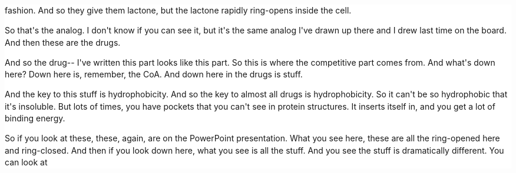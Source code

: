   <span m='265340'>fashion.</span> <span m='266720'>And</span> <span m='266930'>so</span>
  <span m='267260'>they</span> <span m='267410'>give</span> <span m='267590'>them</span>
  <span m='267710'>lactone,</span> <span m='268340'>but</span> <span m='268490'>the</span>
  <span m='268580'>lactone</span> <span m='269750'>rapidly</span> <span m='270380'>ring-opens</span>
  <span m='271910'>inside</span> <span m='272480'>the</span> <span m='272570'>cell.</span>
  </p><p><span m='274120'>So</span> <span m='274680'>that's</span> <span m='275010'>the</span>
  <span m='275160'>analog.</span> <span m='275790'>I</span> <span m='275850'>don't</span>
  <span m='276000'>know</span> <span m='276060'>if</span> <span m='276180'>you</span>
  <span m='276240'>can</span> <span m='276360'>see</span> <span m='276570'>it,</span>
  <span m='276690'>but</span> <span m='276840'>it's</span> <span m='276990'>the</span>
  <span m='277080'>same</span> <span m='277380'>analog</span> <span m='277850'>I've</span>
  <span m='277950'>drawn</span> <span m='278220'>up</span> <span m='278310'>there</span>
  <span m='278550'>and</span> <span m='278640'>I</span> <span m='278730'>drew</span>
  <span m='279000'>last</span> <span m='279330'>time</span> <span m='279690'>on</span>
  <span m='279870'>the</span> <span m='279960'>board.</span> <span m='281280'>And</span>
  <span m='281520'>then</span> <span m='281880'>these</span> <span m='282180'>are</span>
  <span m='282210'>the</span> <span m='282360'>drugs.</span> </p><p><span m='283080'>And</span>
  <span m='283260'>so</span> <span m='283530'>the</span> <span m='283650'>drug--</span>
  <span m='284910'>I've</span> <span m='285060'>written</span> <span m='285750'>this</span>
  <span m='285960'>part</span> <span m='286620'>looks</span> <span m='286920'>like</span>
  <span m='287160'>this</span> <span m='287370'>part.</span> <span m='287920'>So</span>
  <span m='288030'>this</span> <span m='288240'>is</span> <span m='288360'>where</span>
  <span m='288630'>the</span> <span m='288750'>competitive</span> <span m='290010'>part</span>
  <span m='290280'>comes</span> <span m='290580'>from.</span> <span m='291000'>And</span>
  <span m='291150'>what's</span> <span m='291390'>down</span> <span m='291660'>here?</span>
  <span m='292410'>Down</span> <span m='292680'>here</span> <span m='293070'>is,</span>
  <span m='293490'>remember,</span> <span m='293910'>the</span> <span m='294060'>CoA.</span>
  <span m='296040'>And</span> <span m='296220'>down</span> <span m='296550'>here</span>
  <span m='297030'>in</span> <span m='297150'>the</span> <span m='297240'>drugs</span>
  <span m='297495'>is</span> <span m='297750'>stuff.</span> </p><p><span m='299100'>And</span>
  <span m='299310'>the</span> <span m='299370'>key</span> <span m='299610'>to</span>
  <span m='299700'>this</span> <span m='299850'>stuff</span> <span m='300630'>is</span>
  <span m='300840'>hydrophobicity.</span> <span m='303540'>And</span> <span m='303780'>so</span>
  <span m='306780'>the</span> <span m='306870'>key</span> <span m='307140'>to</span>
  <span m='307290'>almost</span> <span m='307620'>all</span> <span m='307800'>drugs</span>
  <span m='308280'>is</span> <span m='308430'>hydrophobicity.</span> <span m='309330'>So</span>
  <span m='309480'>it</span> <span m='309540'>can't</span> <span m='309780'>be</span>
  <span m='309930'>so</span> <span m='310230'>hydrophobic</span> <span m='310980'>that</span>
  <span m='311190'>it's</span> <span m='311370'>insoluble.</span> <span m='312450'>But</span>
  <span m='312720'>lots</span> <span m='312990'>of</span> <span m='313050'>times,</span>
  <span m='313440'>you</span> <span m='313590'>have</span> <span m='314550'>pockets</span>
  <span m='315210'>that</span> <span m='315330'>you</span> <span m='315420'>can't</span>
  <span m='315690'>see</span> <span m='315930'>in</span> <span m='316020'>protein</span>
  <span m='316410'>structures.</span> <span m='316690'>It</span> <span m='316970'>inserts</span>
  <span m='317400'>itself</span> <span m='317760'>in,</span> <span m='317940'>and
  you</span> <span m='318000'>get</span> <span m='318150'>a</span> <span m='318210'>lot</span>
  <span m='318390'>of</span> <span m='318450'>binding</span> <span m='318900'>energy.</span>
  </p><p><span m='320190'>So</span> <span m='320490'>if</span> <span m='320670'>you</span>
  <span m='320790'>look</span> <span m='321000'>at</span> <span m='321090'>these,</span>
  <span m='321495'>these,</span> <span m='321900'>again,</span> <span m='322290'>are</span>
  <span m='322410'>on</span> <span m='323370'>the</span> <span m='323460'>PowerPoint</span>
  <span m='324060'>presentation.</span> <span m='324750'>What</span> <span m='324960'>you</span>
  <span m='325050'>see</span> <span m='325290'>here,</span> <span m='325810'>these</span>
  <span m='325980'>are</span> <span m='326220'>all</span> <span m='326430'>the</span>
  <span m='326520'>ring-opened</span> <span m='327150'>here</span> <span m='327390'>and</span>
  <span m='327540'>ring-closed.</span> <span m='329100'>And</span> <span m='329250'>then</span>
  <span m='329490'>if</span> <span m='329610'>you</span> <span m='329700'>look</span>
  <span m='329880'>down</span> <span m='330150'>here,</span> <span m='331260'>what</span>
  <span m='331470'>you</span> <span m='331590'>see</span> <span m='331800'>is</span>
  <span m='331920'>all</span> <span m='332100'>the</span> <span m='332280'>stuff.</span>
  <span m='332990'>And</span> <span m='333090'>you</span> <span m='333180'>see</span>
  <span m='333390'>the</span> <span m='333530'>stuff</span> <span m='334290'>is</span>
  <span m='334470'>dramatically</span> <span m='336090'>different.</span> <span m='336630'>You</span>
  <span m='336750'>can</span> <span m='336900'>look</span> <span m='337110'>at</span>